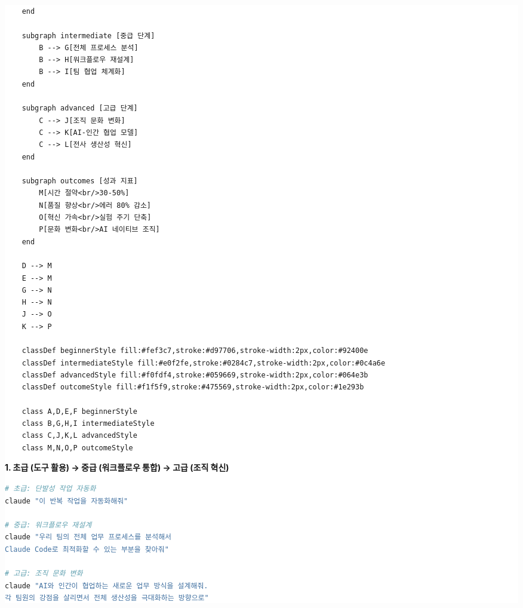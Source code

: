 ```mermaid
    end
    
    subgraph intermediate [중급 단계]
        B --> G[전체 프로세스 분석]
        B --> H[워크플로우 재설계]
        B --> I[팀 협업 체계화]
    end
    
    subgraph advanced [고급 단계]
        C --> J[조직 문화 변화]
        C --> K[AI-인간 협업 모델]
        C --> L[전사 생산성 혁신]
    end
    
    subgraph outcomes [성과 지표]
        M[시간 절약<br/>30-50%]
        N[품질 향상<br/>에러 80% 감소]
        O[혁신 가속<br/>실험 주기 단축]
        P[문화 변화<br/>AI 네이티브 조직]
    end
    
    D --> M
    E --> M
    G --> N
    H --> N
    J --> O
    K --> P
    
    classDef beginnerStyle fill:#fef3c7,stroke:#d97706,stroke-width:2px,color:#92400e
    classDef intermediateStyle fill:#e0f2fe,stroke:#0284c7,stroke-width:2px,color:#0c4a6e
    classDef advancedStyle fill:#f0fdf4,stroke:#059669,stroke-width:2px,color:#064e3b
    classDef outcomeStyle fill:#f1f5f9,stroke:#475569,stroke-width:2px,color:#1e293b
    
    class A,D,E,F beginnerStyle
    class B,G,H,I intermediateStyle
    class C,J,K,L advancedStyle
    class M,N,O,P outcomeStyle
```

**1. 초급 (도구 활용) → 중급 (워크플로우 통합) → 고급 (조직 혁신)**

```bash
# 초급: 단발성 작업 자동화
claude "이 반복 작업을 자동화해줘"

# 중급: 워크플로우 재설계  
claude "우리 팀의 전체 업무 프로세스를 분석해서 
Claude Code로 최적화할 수 있는 부분을 찾아줘"

# 고급: 조직 문화 변화
claude "AI와 인간이 협업하는 새로운 업무 방식을 설계해줘.
각 팀원의 강점을 살리면서 전체 생산성을 극대화하는 방향으로"
```
